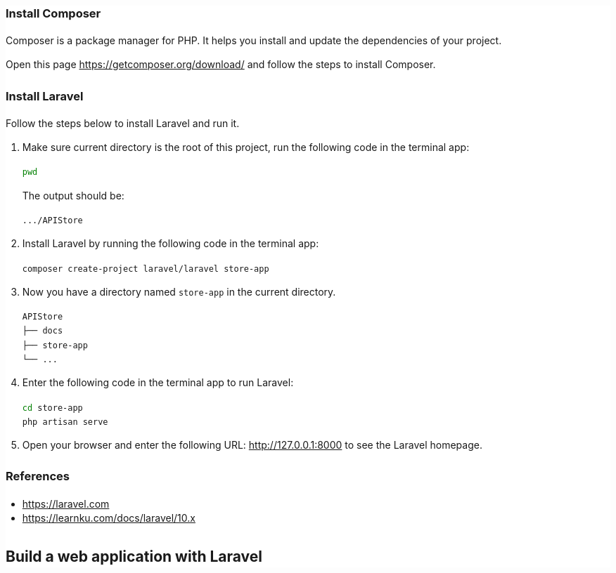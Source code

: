 ### Install Composer

Composer is a package manager for PHP. It helps you install and update the
dependencies of your project.

Open this page <https://getcomposer.org/download/> and follow the steps to
install Composer.

### Install Laravel

Follow the steps below to install Laravel and run it.

1. Make sure current directory is the root of this project, run the following
code in the terminal app:

    ```bash
    pwd
    ```

    The output should be:

    ```bash
    .../APIStore
    ```

2. Install Laravel by running the following code in the terminal app:

    ```bash
    composer create-project laravel/laravel store-app
    ```

3. Now you have a directory named `store-app` in the current directory.

    ```bash
    APIStore
    ├── docs
    ├── store-app
    └── ...
    ```

4. Enter the following code in the terminal app to run Laravel:

    ```bash
    cd store-app
    php artisan serve
    ```

5. Open your browser and enter the following URL: <http://127.0.0.1:8000> to
see the Laravel homepage.

### References

- <https://laravel.com>
- <https://learnku.com/docs/laravel/10.x>

## Build a web application with Laravel
